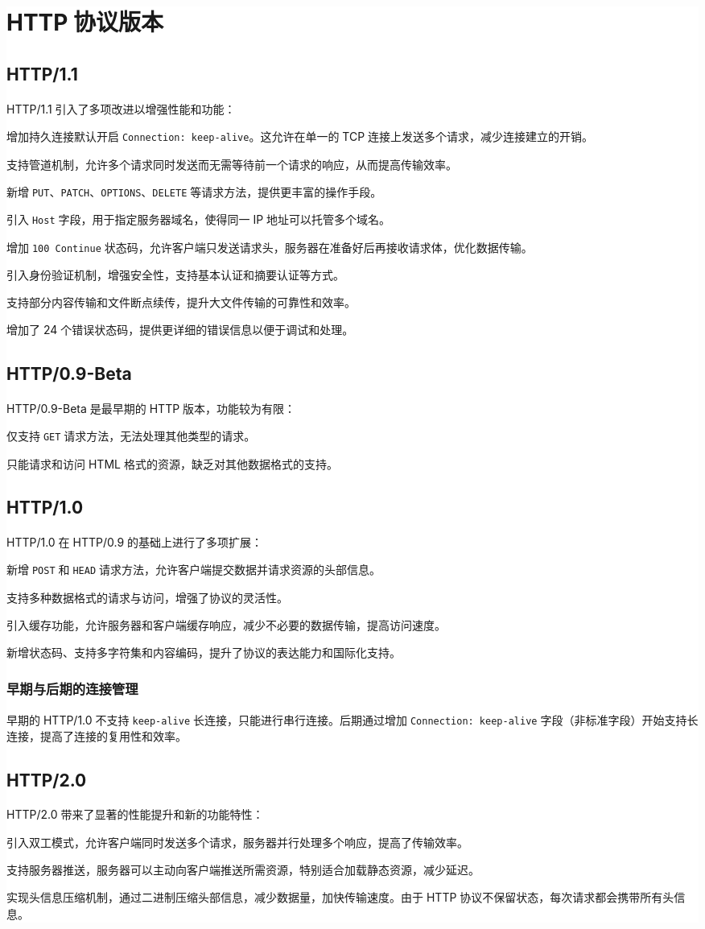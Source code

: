# HTTP 协议版本

## HTTP/1.1

HTTP/1.1 引入了多项改进以增强性能和功能：

增加持久连接默认开启 `Connection: keep-alive`。这允许在单一的 TCP 连接上发送多个请求，减少连接建立的开销。

支持管道机制，允许多个请求同时发送而无需等待前一个请求的响应，从而提高传输效率。

新增 `PUT`、`PATCH`、`OPTIONS`、`DELETE` 等请求方法，提供更丰富的操作手段。

引入 `Host` 字段，用于指定服务器域名，使得同一 IP 地址可以托管多个域名。

增加 `100 Continue` 状态码，允许客户端只发送请求头，服务器在准备好后再接收请求体，优化数据传输。

引入身份验证机制，增强安全性，支持基本认证和摘要认证等方式。

支持部分内容传输和文件断点续传，提升大文件传输的可靠性和效率。

增加了 24 个错误状态码，提供更详细的错误信息以便于调试和处理。

## HTTP/0.9-Beta

HTTP/0.9-Beta 是最早期的 HTTP 版本，功能较为有限：

仅支持 `GET` 请求方法，无法处理其他类型的请求。

只能请求和访问 HTML 格式的资源，缺乏对其他数据格式的支持。

## HTTP/1.0

HTTP/1.0 在 HTTP/0.9 的基础上进行了多项扩展：

新增 `POST` 和 `HEAD` 请求方法，允许客户端提交数据并请求资源的头部信息。

支持多种数据格式的请求与访问，增强了协议的灵活性。

引入缓存功能，允许服务器和客户端缓存响应，减少不必要的数据传输，提高访问速度。

新增状态码、支持多字符集和内容编码，提升了协议的表达能力和国际化支持。

### 早期与后期的连接管理

早期的 HTTP/1.0 不支持 `keep-alive` 长连接，只能进行串行连接。后期通过增加 `Connection: keep-alive` 字段（非标准字段）开始支持长连接，提高了连接的复用性和效率。

## HTTP/2.0

HTTP/2.0 带来了显著的性能提升和新的功能特性：

引入双工模式，允许客户端同时发送多个请求，服务器并行处理多个响应，提高了传输效率。

支持服务器推送，服务器可以主动向客户端推送所需资源，特别适合加载静态资源，减少延迟。

实现头信息压缩机制，通过二进制压缩头部信息，减少数据量，加快传输速度。由于 HTTP 协议不保留状态，每次请求都会携带所有头信息。
